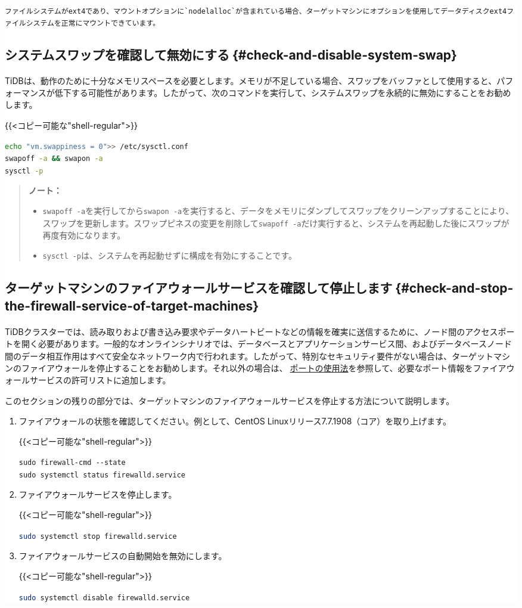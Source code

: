     ファイルシステムがext4であり、マウントオプションに`nodelalloc`が含まれている場合、ターゲットマシンにオプションを使用してデータディスクext4ファイルシステムを正常にマウントできています。

## システムスワップを確認して無効にする {#check-and-disable-system-swap}

TiDBは、動作のために十分なメモリスペースを必要とします。メモリが不足している場合、スワップをバッファとして使用すると、パフォーマンスが低下する可能性があります。したがって、次のコマンドを実行して、システムスワップを永続的に無効にすることをお勧めします。

{{&lt;コピー可能な&quot;shell-regular&quot;&gt;}}

```bash
echo "vm.swappiness = 0">> /etc/sysctl.conf
swapoff -a && swapon -a
sysctl -p
```

> <strong>ノート：</strong>
>
> -   `swapoff -a`を実行してから`swapon -a`を実行すると、データをメモリにダンプしてスワップをクリーンアップすることにより、スワップを更新します。スワップピネスの変更を削除して`swapoff -a`だけ実行すると、システムを再起動した後にスワップが再度有効になります。
>
> -   `sysctl -p`は、システムを再起動せずに構成を有効にすることです。

## ターゲットマシンのファイアウォールサービスを確認して停止します {#check-and-stop-the-firewall-service-of-target-machines}

TiDBクラスターでは、読み取りおよび書き込み要求やデータハートビートなどの情報を確実に送信するために、ノード間のアクセスポートを開く必要があります。一般的なオンラインシナリオでは、データベースとアプリケーションサービス間、およびデータベースノード間のデータ相互作用はすべて安全なネットワーク内で行われます。したがって、特別なセキュリティ要件がない場合は、ターゲットマシンのファイアウォールを停止することをお勧めします。それ以外の場合は、 [ポートの使用法](/hardware-and-software-requirements.md#network-requirements)を参照して、必要なポート情報をファイアウォールサービスの許可リストに追加します。

このセクションの残りの部分では、ターゲットマシンのファイアウォールサービスを停止する方法について説明します。

1.  ファイアウォールの状態を確認してください。例として、CentOS Linuxリリース7.7.1908（コア）を取り上げます。

    {{&lt;コピー可能な&quot;shell-regular&quot;&gt;}}

    ```shell
    sudo firewall-cmd --state
    sudo systemctl status firewalld.service
    ```

2.  ファイアウォールサービスを停止します。

    {{&lt;コピー可能な&quot;shell-regular&quot;&gt;}}

    ```bash
    sudo systemctl stop firewalld.service
    ```

3.  ファイアウォールサービスの自動開始を無効にします。

    {{&lt;コピー可能な&quot;shell-regular&quot;&gt;}}

    ```bash
    sudo systemctl disable firewalld.service
    ```
